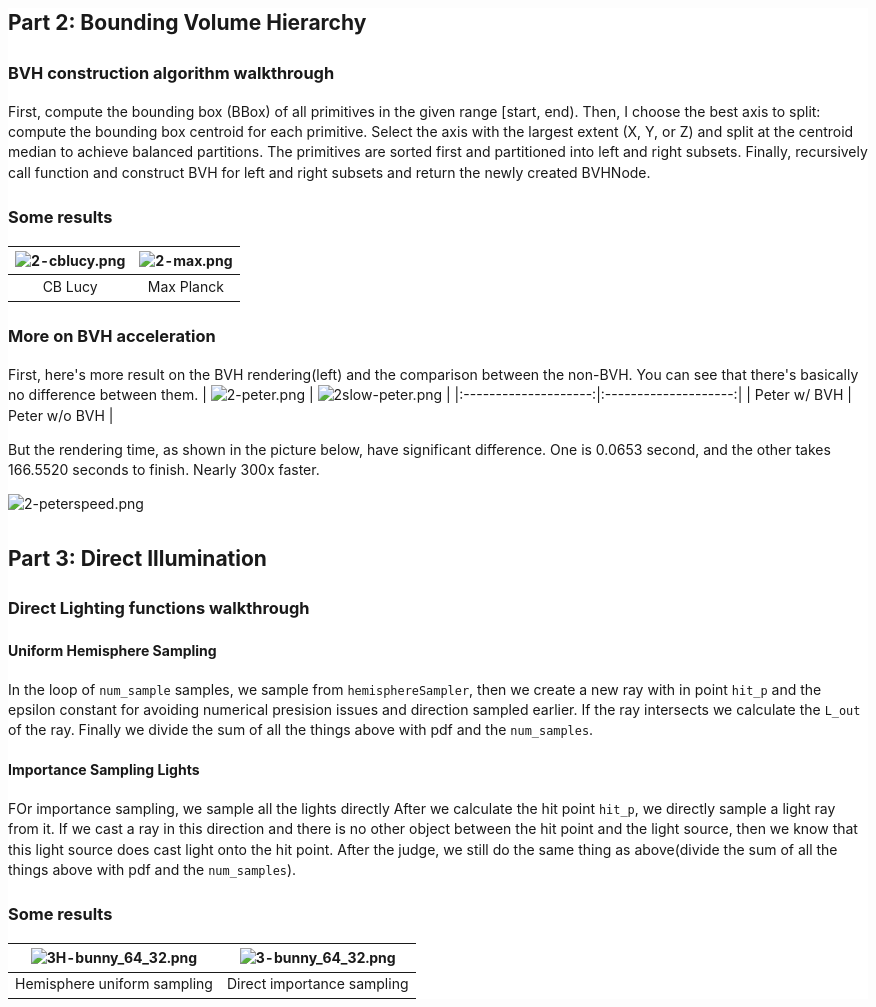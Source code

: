 ## Part 2: Bounding Volume Hierarchy

### BVH construction algorithm walkthrough
First, compute the bounding box (BBox) of all primitives in the given range [start, end). Then, I choose the best axis to split: compute the bounding box centroid for each primitive. Select the axis with the largest extent (X, Y, or Z) and split at the centroid median to achieve balanced partitions. The primitives are sorted first and partitioned into left and right subsets. Finally, recursively call function and construct BVH for left and right subsets and return the newly created BVHNode.

### Some results
| ![2-cblucy.png](https://s2.loli.net/2025/03/17/hsbaMc4D8Z1iKzq.png) | ![2-max.png](https://s2.loli.net/2025/03/17/h2aK4RpOl9yntiw.png) |
|:--------------------:|:--------------------:|
| CB Lucy | Max Planck |

### More on BVH acceleration
First, here's more result on the BVH rendering(left) and the comparison between the non-BVH. You can see that there's basically no difference between them.
| ![2-peter.png](https://s2.loli.net/2025/03/17/L7pVYQdUeayEkjW.png) | ![2slow-peter.png](https://s2.loli.net/2025/03/17/sKw7S8VnQ9bU3k2.png) |
|:--------------------:|:--------------------:|
| Peter w/ BVH | Peter w/o BVH |

But the rendering time, as shown in the picture below, have significant difference. One is 0.0653 second, and the other takes 166.5520 seconds to finish. Nearly 300x faster.

![2-peterspeed.png](https://s2.loli.net/2025/03/17/mGnP5FgaLyU4qWM.png)

## Part 3: Direct Illumination

### Direct Lighting functions walkthrough

#### Uniform Hemisphere Sampling
In the loop of `num_sample` samples, we sample from `hemisphereSampler`, then we create a new ray with in point `hit_p` and the epsilon constant for avoiding numerical presision issues and direction sampled earlier. If the ray intersects we calculate the `L_out` of the ray. Finally we divide the sum of all the things above with pdf and the `num_samples`.

#### Importance Sampling Lights
FOr importance sampling, we sample all the lights directly After we calculate the hit point `hit_p`, we directly sample a light ray from it. If we cast a ray in this direction and there is no other object between the hit point and the light source, then we know that this light source does cast light onto the hit point. After the judge, we still do the same thing as above(divide the sum of all the things above with pdf and the `num_samples`).

### Some results
| ![3H-bunny_64_32.png](https://s2.loli.net/2025/03/17/dcW1BYZT6Jpvswl.png) | ![3-bunny_64_32.png](https://s2.loli.net/2025/03/17/uhZSVJynjMpz6UK.png) |
|:--------------------:|:--------------------:|
| Hemisphere uniform sampling | Direct importance sampling |
